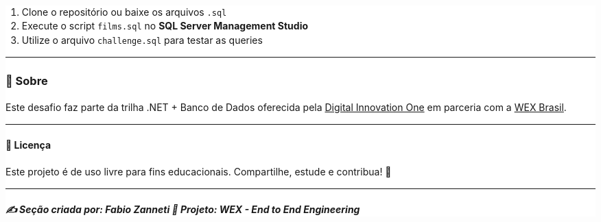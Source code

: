 1. Clone o repositório ou baixe os arquivos `.sql`
2. Execute o script `films.sql` no **SQL Server Management Studio**
3. Utilize o arquivo `challenge.sql` para testar as queries

---

### 🚀 Sobre

Este desafio faz parte da trilha .NET + Banco de Dados oferecida pela [Digital Innovation One](https://dio.me) em parceria com a [WEX Brasil](https://www.wexinc.com/pt-br/).

---

#### 📄 Licença

Este projeto é de uso livre para fins educacionais. Compartilhe, estude e contribua! 🚀

---

##### ✍️ **Seção criada por:** *Fabio Zanneti* 🎯 Projeto: **WEX - End to End Engineering**